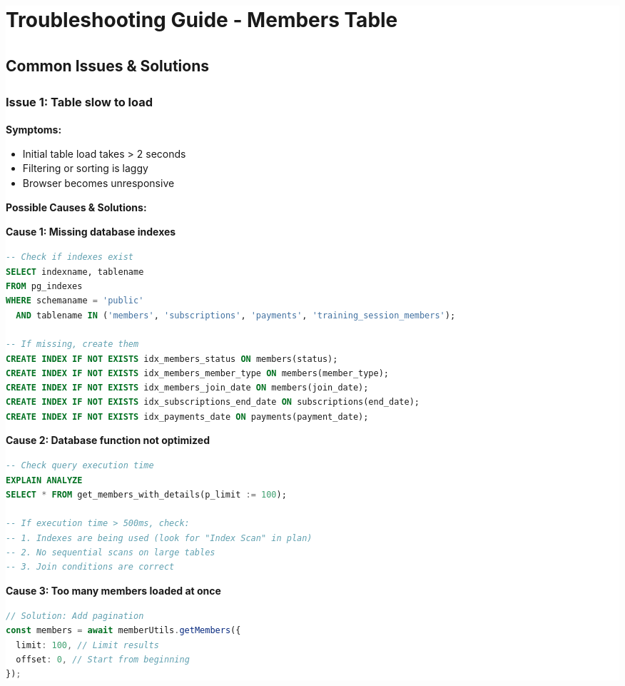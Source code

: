 # Troubleshooting Guide - Members Table

## Common Issues & Solutions

### Issue 1: Table slow to load

**Symptoms:**

- Initial table load takes > 2 seconds
- Filtering or sorting is laggy
- Browser becomes unresponsive

**Possible Causes & Solutions:**

**Cause 1: Missing database indexes**

```sql
-- Check if indexes exist
SELECT indexname, tablename
FROM pg_indexes
WHERE schemaname = 'public'
  AND tablename IN ('members', 'subscriptions', 'payments', 'training_session_members');

-- If missing, create them
CREATE INDEX IF NOT EXISTS idx_members_status ON members(status);
CREATE INDEX IF NOT EXISTS idx_members_member_type ON members(member_type);
CREATE INDEX IF NOT EXISTS idx_members_join_date ON members(join_date);
CREATE INDEX IF NOT EXISTS idx_subscriptions_end_date ON subscriptions(end_date);
CREATE INDEX IF NOT EXISTS idx_payments_date ON payments(payment_date);
```

**Cause 2: Database function not optimized**

```sql
-- Check query execution time
EXPLAIN ANALYZE
SELECT * FROM get_members_with_details(p_limit := 100);

-- If execution time > 500ms, check:
-- 1. Indexes are being used (look for "Index Scan" in plan)
-- 2. No sequential scans on large tables
-- 3. Join conditions are correct
```

**Cause 3: Too many members loaded at once**

```typescript
// Solution: Add pagination
const members = await memberUtils.getMembers({
  limit: 100, // Limit results
  offset: 0, // Start from beginning
});
```
